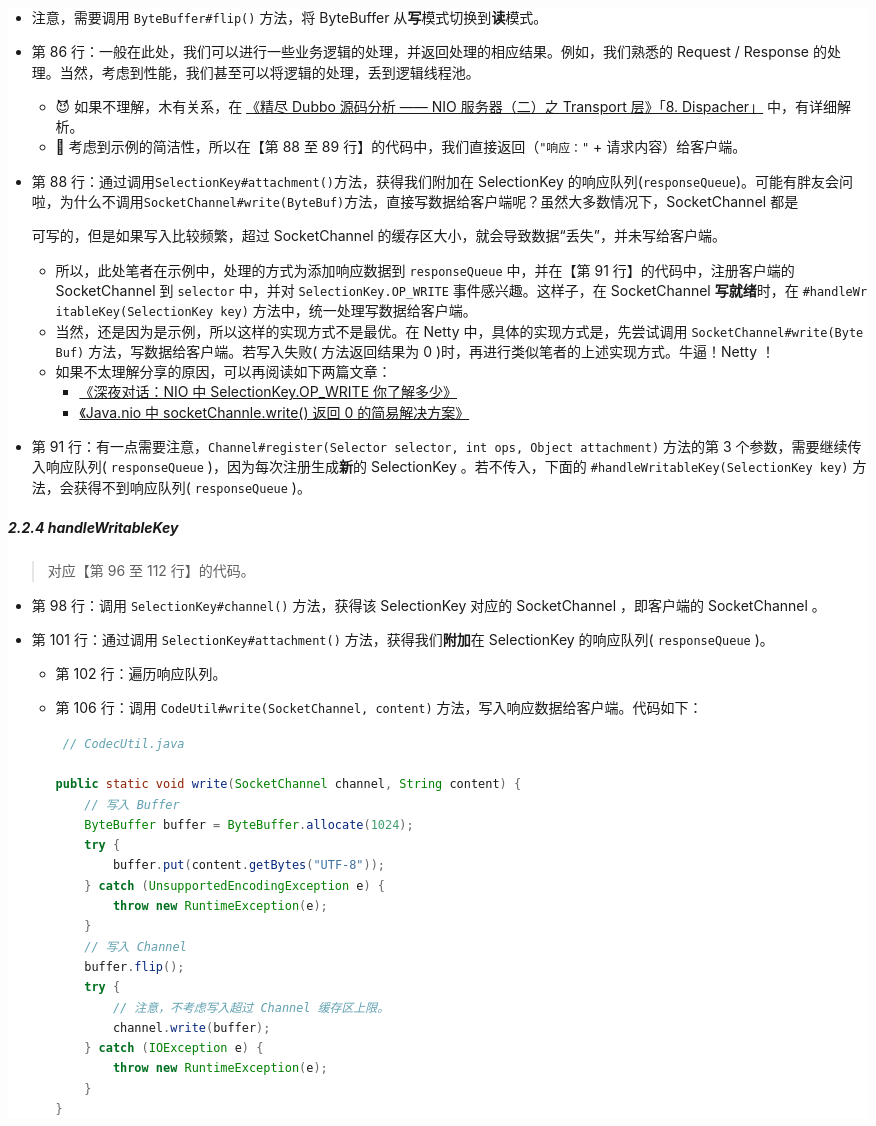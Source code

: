   - 注意，需要调用 `ByteBuffer#flip()` 方法，将 ByteBuffer 从**写**模式切换到**读**模式。

  - 第 86 行：一般在此处，我们可以进行一些业务逻辑的处理，并返回处理的相应结果。例如，我们熟悉的 Request / Response 的处理。当然，考虑到性能，我们甚至可以将逻辑的处理，丢到逻辑线程池。

    - 😈 如果不理解，木有关系，在 [《精尽 Dubbo 源码分析 —— NIO 服务器（二）之 Transport 层》「8. Dispacher」](http://svip.iocoder.cn/Dubbo/remoting-api-transport/) 中，有详细解析。
    - 🙂 考虑到示例的简洁性，所以在【第 88 至 89 行】的代码中，我们直接返回（`"响应："` + 请求内容）给客户端。

  - 第 88 行：通过调用`SelectionKey#attachment()`方法，获得我们附加在 SelectionKey 的响应队列(`responseQueue`)。可能有胖友会问啦，为什么不调用`SocketChannel#write(ByteBuf)`方法，直接写数据给客户端呢？虽然大多数情况下，SocketChannel 都是

    可写的，但是如果写入比较频繁，超过 SocketChannel 的缓存区大小，就会导致数据“丢失”，并未写给客户端。

    - 所以，此处笔者在示例中，处理的方式为添加响应数据到 `responseQueue` 中，并在【第 91 行】的代码中，注册客户端的 SocketChannel 到 `selector` 中，并对 `SelectionKey.OP_WRITE` 事件感兴趣。这样子，在 SocketChannel **写就绪**时，在 `#handleWritableKey(SelectionKey key)` 方法中，统一处理写数据给客户端。
    - 当然，还是因为是示例，所以这样的实现方式不是最优。在 Netty 中，具体的实现方式是，先尝试调用 `SocketChannel#write(ByteBuf)` 方法，写数据给客户端。若写入失败( 方法返回结果为 0 )时，再进行类似笔者的上述实现方式。牛逼！Netty ！
    - 如果不太理解分享的原因，可以再阅读如下两篇文章：
      - [《深夜对话：NIO 中 SelectionKey.OP_WRITE 你了解多少》](https://mp.weixin.qq.com/s/V4tEH1j64FHFmB8bReNI7g)
      - [《Java.nio 中 socketChannle.write() 返回 0 的简易解决方案》](https://blog.csdn.net/a34140974/article/details/48464845)

  - 第 91 行：有一点需要注意，`Channel#register(Selector selector, int ops, Object attachment)` 方法的第 3 个参数，需要继续传入响应队列( `responseQueue` )，因为每次注册生成**新**的 SelectionKey 。若不传入，下面的 `#handleWritableKey(SelectionKey key)` 方法，会获得不到响应队列( `responseQueue` )。

##### 2.2.4 handleWritableKey

> 对应【第 96 至 112 行】的代码。

- 第 98 行：调用 `SelectionKey#channel()` 方法，获得该 SelectionKey 对应的 SocketChannel ，即客户端的 SocketChannel 。

- 第 101 行：通过调用 `SelectionKey#attachment()` 方法，获得我们**附加**在 SelectionKey 的响应队列( `responseQueue` )。

  - 第 102 行：遍历响应队列。

  - 第 106 行：调用 `CodeUtil#write(SocketChannel, content)` 方法，写入响应数据给客户端。代码如下：

    ```java
     // CodecUtil.java
     
    public static void write(SocketChannel channel, String content) {
        // 写入 Buffer
        ByteBuffer buffer = ByteBuffer.allocate(1024);
        try {
            buffer.put(content.getBytes("UTF-8"));
        } catch (UnsupportedEncodingException e) {
            throw new RuntimeException(e);
        }
        // 写入 Channel
        buffer.flip();
        try {
            // 注意，不考虑写入超过 Channel 缓存区上限。
            channel.write(buffer);
        } catch (IOException e) {
            throw new RuntimeException(e);
        }
    }
    ```
